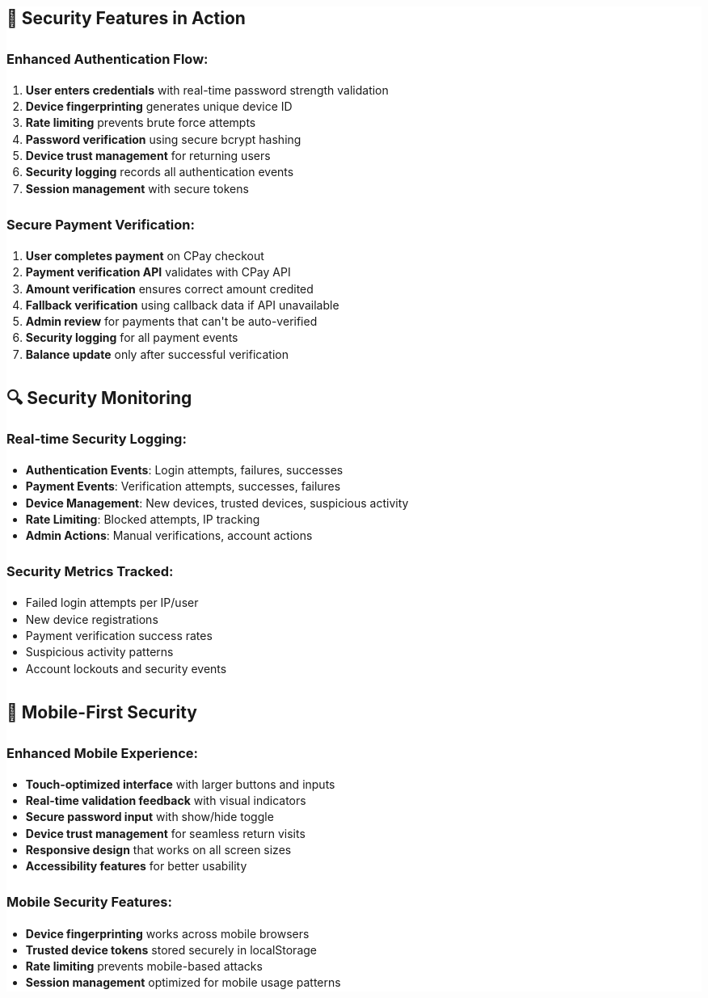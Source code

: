 ## 🚀 Security Features in Action

### Enhanced Authentication Flow:
1. **User enters credentials** with real-time password strength validation
2. **Device fingerprinting** generates unique device ID
3. **Rate limiting** prevents brute force attempts
4. **Password verification** using secure bcrypt hashing
5. **Device trust management** for returning users
6. **Security logging** records all authentication events
7. **Session management** with secure tokens

### Secure Payment Verification:
1. **User completes payment** on CPay checkout
2. **Payment verification API** validates with CPay API
3. **Amount verification** ensures correct amount credited
4. **Fallback verification** using callback data if API unavailable
5. **Admin review** for payments that can't be auto-verified
6. **Security logging** for all payment events
7. **Balance update** only after successful verification

## 🔍 Security Monitoring

### Real-time Security Logging:
- **Authentication Events**: Login attempts, failures, successes
- **Payment Events**: Verification attempts, successes, failures
- **Device Management**: New devices, trusted devices, suspicious activity
- **Rate Limiting**: Blocked attempts, IP tracking
- **Admin Actions**: Manual verifications, account actions

### Security Metrics Tracked:
- Failed login attempts per IP/user
- New device registrations
- Payment verification success rates
- Suspicious activity patterns
- Account lockouts and security events

## 📱 Mobile-First Security

### Enhanced Mobile Experience:
- **Touch-optimized interface** with larger buttons and inputs
- **Real-time validation feedback** with visual indicators
- **Secure password input** with show/hide toggle
- **Device trust management** for seamless return visits
- **Responsive design** that works on all screen sizes
- **Accessibility features** for better usability

### Mobile Security Features:
- **Device fingerprinting** works across mobile browsers
- **Trusted device tokens** stored securely in localStorage
- **Rate limiting** prevents mobile-based attacks
- **Session management** optimized for mobile usage patterns
